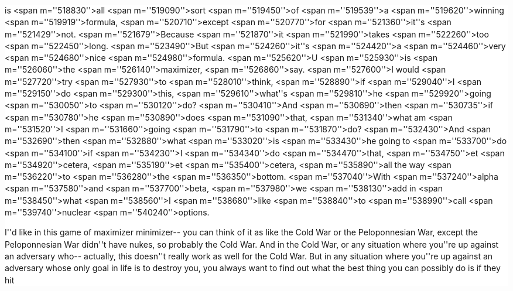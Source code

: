   is</span> <span m=''518830''>all</span> <span m=''519090''>sort</span> <span m=''519450''>of</span>
  <span m=''519539''>a</span> <span m=''519620''>winning</span> <span m=''519919''>formula,</span>
  <span m=''520710''>except</span> <span m=''520770''>for</span> <span m=''521360''>it''s</span>
  <span m=''521429''>not.</span> <span m=''521679''>Because</span> <span m=''521870''>it</span>
  <span m=''521990''>takes</span> <span m=''522260''>too</span> <span m=''522450''>long.</span>
  <span m=''523490''>But</span> <span m=''524260''>it''s</span> <span m=''524420''>a</span>
  <span m=''524460''>very</span> <span m=''524680''>nice</span> <span m=''524980''>formula.</span>
  <span m=''525620''>U</span> <span m=''525930''>is</span> <span m=''526060''>the</span>
  <span m=''526140''>maximizer,</span> <span m=''526860''>say.</span> <span m=''527600''>I
  would</span> <span m=''527720''>try</span> <span m=''527930''>to</span> <span m=''528010''>think,</span>
  <span m=''528890''>if</span> <span m=''529040''>I</span> <span m=''529150''>do</span>
  <span m=''529300''>this,</span> <span m=''529610''>what''s</span> <span m=''529810''>he</span>
  <span m=''529920''>going</span> <span m=''530050''>to</span> <span m=''530120''>do?</span>
  <span m=''530410''>And</span> <span m=''530690''>then</span> <span m=''530735''>if</span>
  <span m=''530780''>he</span> <span m=''530890''>does</span> <span m=''531090''>that,</span>
  <span m=''531340''>what am</span> <span m=''531520''>I</span> <span m=''531660''>going</span>
  <span m=''531790''>to</span> <span m=''531870''>do?</span> <span m=''532430''>And</span>
  <span m=''532690''>then</span> <span m=''532880''>what</span> <span m=''533020''>is</span>
  <span m=''533430''>he going to</span> <span m=''533700''>do</span> <span m=''534100''>if</span>
  <span m=''534230''>I</span> <span m=''534340''>do</span> <span m=''534470''>that,</span>
  <span m=''534750''>et</span> <span m=''534920''>cetera,</span> <span m=''535190''>et</span>
  <span m=''535400''>cetera,</span> <span m=''535890''>all the way</span> <span m=''536220''>to</span>
  <span m=''536280''>the</span> <span m=''536350''>bottom.</span> <span m=''537040''>With</span>
  <span m=''537240''>alpha</span> <span m=''537580''>and</span> <span m=''537700''>beta,</span>
  <span m=''537980''>we</span> <span m=''538130''>add in</span> <span m=''538450''>what</span>
  <span m=''538560''>I</span> <span m=''538680''>like</span> <span m=''538840''>to</span>
  <span m=''538990''>call</span> <span m=''539740''>nuclear</span> <span m=''540240''>options.</span>
  </p><p><span m=''542700''>I''d</span> <span m=''543110''>like</span> <span m=''543310''>in</span>
  <span m=''543460''>this</span> <span m=''543670''>game</span> <span m=''543910''>of</span>
  <span m=''544040''>maximizer</span> <span m=''544250''>minimizer--</span> <span
  m=''544560''>you</span> <span m=''544790''>can</span> <span m=''544970''>think</span>
  <span m=''545120''>of</span> <span m=''545220''>it</span> <span m=''545280''>as</span>
  <span m=''545430''>like</span> <span m=''546200''>the</span> <span m=''546350''>Cold</span>
  <span m=''546680''>War</span> <span m=''546990''>or the</span> <span m=''547110''>Peloponnesian</span>
  <span m=''547840''>War,</span> <span m=''548220''>except</span> <span m=''548330''>the</span>
  <span m=''548420''>Peloponnesian</span> <span m=''548740''>War</span> <span m=''548830''>didn''t</span>
  <span m=''548990''>have</span> <span m=''549130''>nukes,</span> <span m=''549580''>so</span>
  <span m=''549680''>probably</span> <span m=''550110''>the</span> <span m=''550230''>Cold</span>
  <span m=''550570''>War.</span> <span m=''552710''>And</span> <span m=''553160''>in</span>
  <span m=''553280''>the</span> <span m=''553390''>Cold</span> <span m=''553730''>War,</span>
  <span m=''556200''>or</span> <span m=''556380''>any</span> <span m=''556630''>situation</span>
  <span m=''557200''>where</span> <span m=''557330''>you''re</span> <span m=''557430''>up</span>
  <span m=''557580''>against</span> <span m=''557920''>an</span> <span m=''558010''>adversary</span>
  <span m=''559100''>who--</span> <span m=''559420''>actually,</span> <span m=''560040''>this</span>
  <span m=''560210''>doesn''t</span> <span m=''560430''>really</span> <span m=''560580''>work
  as well</span> <span m=''560820''>for</span> <span m=''561000''>the</span> <span
  m=''561100''>Cold War.</span> <span m=''561560''>But in</span> <span m=''561660''>any</span>
  <span m=''561800''>situation</span> <span m=''561900''>where</span> <span m=''562030''>you''re</span>
  <span m=''562190''>up against</span> <span m=''562630''>an</span> <span m=''562710''>adversary</span>
  <span m=''563190''>whose</span> <span m=''563480''>only</span> <span m=''564270''>goal</span>
  <span m=''564580''>in</span> <span m=''564630''>life</span> <span m=''564920''>is</span>
  <span m=''565040''>to</span> <span m=''565170''>destroy</span> <span m=''565620''>you,</span>
  <span m=''566340''>you</span> <span m=''566700''>always</span> <span m=''567030''>want</span>
  <span m=''567260''>to</span> <span m=''567350''>find</span> <span m=''567640''>out</span>
  <span m=''567930''>what</span> <span m=''568080''>the</span> <span m=''568150''>best</span>
  <span m=''568510''>thing</span> <span m=''568650''>you</span> <span m=''568770''>can</span>
  <span m=''568880''>possibly</span> <span m=''569260''>do</span> <span m=''569480''>is</span>
  <span m=''570100''>if</span> <span m=''570490''>they</span> <span m=''570640''>hit</span>